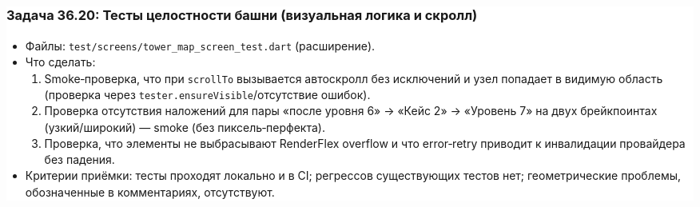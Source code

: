 ### Задача 36.20: Тесты целостности башни (визуальная логика и скролл)
- Файлы: `test/screens/tower_map_screen_test.dart` (расширение).
- Что сделать:
  1) Smoke‑проверка, что при `scrollTo` вызывается автоскролл без исключений и узел попадает в видимую область (проверка через `tester.ensureVisible`/отсутствие ошибок).
  2) Проверка отсутствия наложений для пары «после уровня 6» → «Кейс 2» → «Уровень 7» на двух брейкпоинтах (узкий/широкий) — smoke (без пиксель‑перфекта).
  3) Проверка, что элементы не выбрасывают RenderFlex overflow и что error‑retry приводит к инвалидации провайдера без падения.
- Критерии приёмки: тесты проходят локально и в CI; регрессов существующих тестов нет; геометрические проблемы, обозначенные в комментариях, отсутствуют.

